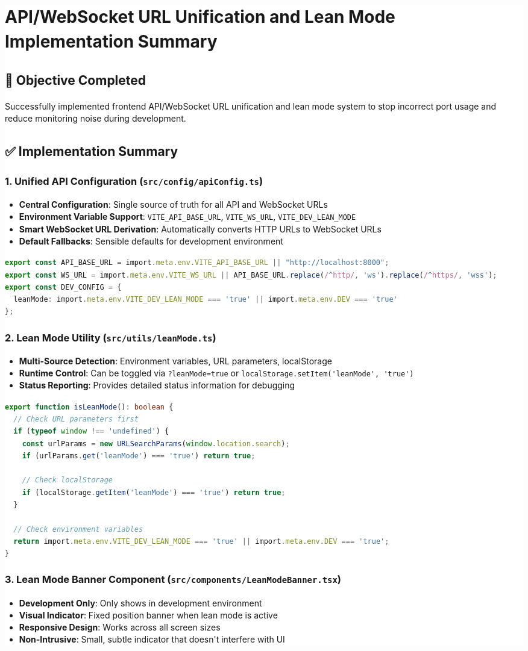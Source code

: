 # API/WebSocket URL Unification and Lean Mode Implementation Summary

## 🎯 Objective Completed
Successfully implemented frontend API/WebSocket URL unification and lean mode system to stop incorrect port usage and reduce monitoring noise during development.

## ✅ Implementation Summary

### 1. Unified API Configuration (`src/config/apiConfig.ts`)
- **Central Configuration**: Single source of truth for all API and WebSocket URLs
- **Environment Variable Support**: `VITE_API_BASE_URL`, `VITE_WS_URL`, `VITE_DEV_LEAN_MODE`
- **Smart WebSocket URL Derivation**: Automatically converts HTTP URLs to WebSocket URLs
- **Default Fallbacks**: Sensible defaults for development environment

```typescript
export const API_BASE_URL = import.meta.env.VITE_API_BASE_URL || "http://localhost:8000";
export const WS_URL = import.meta.env.VITE_WS_URL || API_BASE_URL.replace(/^http/, 'ws').replace(/^https/, 'wss');
export const DEV_CONFIG = {
  leanMode: import.meta.env.VITE_DEV_LEAN_MODE === 'true' || import.meta.env.DEV === 'true'
};
```

### 2. Lean Mode Utility (`src/utils/leanMode.ts`)
- **Multi-Source Detection**: Environment variables, URL parameters, localStorage
- **Runtime Control**: Can be toggled via `?leanMode=true` or `localStorage.setItem('leanMode', 'true')`
- **Status Reporting**: Provides detailed status information for debugging

```typescript
export function isLeanMode(): boolean {
  // Check URL parameters first
  if (typeof window !== 'undefined') {
    const urlParams = new URLSearchParams(window.location.search);
    if (urlParams.get('leanMode') === 'true') return true;
    
    // Check localStorage
    if (localStorage.getItem('leanMode') === 'true') return true;
  }
  
  // Check environment variables
  return import.meta.env.VITE_DEV_LEAN_MODE === 'true' || import.meta.env.DEV === 'true';
}
```

### 3. Lean Mode Banner Component (`src/components/LeanModeBanner.tsx`)
- **Development Only**: Only shows in development environment
- **Visual Indicator**: Fixed position banner when lean mode is active
- **Responsive Design**: Works across all screen sizes
- **Non-Intrusive**: Small, subtle indicator that doesn't interfere with UI

